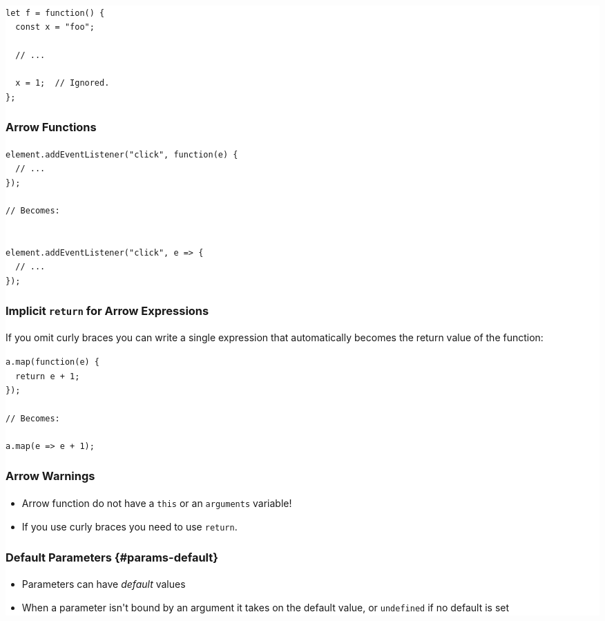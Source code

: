 ~~~ {.javascript}
let f = function() {
  const x = "foo";

  // ...

  x = 1;  // Ignored.
};
~~~

### Arrow Functions ###

~~~ {.javascript}
element.addEventListener("click", function(e) {
  // ...
});

// Becomes:


element.addEventListener("click", e => {
  // ...
});
~~~

### Implicit `return` for Arrow Expressions ###

If you omit curly braces you can write a single expression that
automatically becomes the return value of the function:

~~~ {.javascript}
a.map(function(e) {
  return e + 1;
});

// Becomes:

a.map(e => e + 1);
~~~

### Arrow Warnings ###

  * Arrow function do not have a `this` or an `arguments` variable!

  * If you use curly braces you need to use `return`.

### Default Parameters {#params-default} ###

~~~ {.javascript insert="../../../src/babel/es2015/parameters.js" token="default"}
~~~
~~~ {.javascript exec="node ../../../src/babel/es2015/parameters.js | grep add"}
~~~

  * Parameters can have *default* values

  * When a parameter isn't bound by an argument it takes on the
    default value, or `undefined` if no default is set
